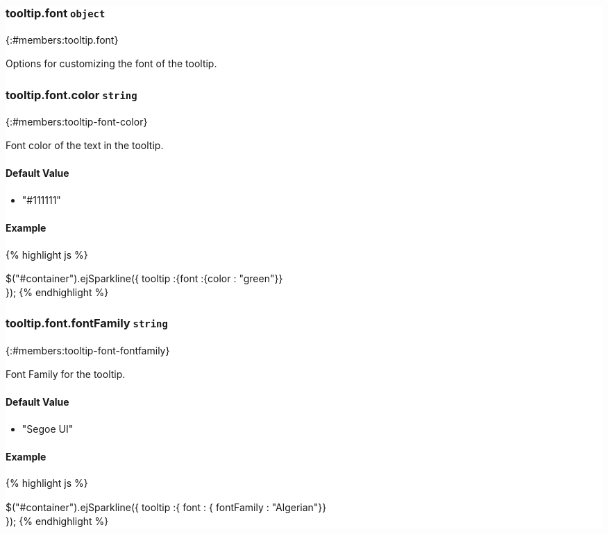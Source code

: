 
### tooltip.font `object`
{:#members:tooltip.font}

Options for customizing the font of the tooltip.

### tooltip.font.color `string`
{:#members:tooltip-font-color}




Font color of the text in the tooltip.


#### Default Value



* "#111111"




#### Example


{% highlight js %}
 
 
$("#container").ejSparkline({
tooltip :{font :{color : "green"}}                 
});
{% endhighlight %}

### tooltip.font.fontFamily `string`
{:#members:tooltip-font-fontfamily}




Font Family for the tooltip.


#### Default Value



* "Segoe UI"




#### Example


{% highlight js %}
 

$("#container").ejSparkline({
tooltip :{ font : { fontFamily : "Algerian"}}                 
});
 {% endhighlight %}
 
 